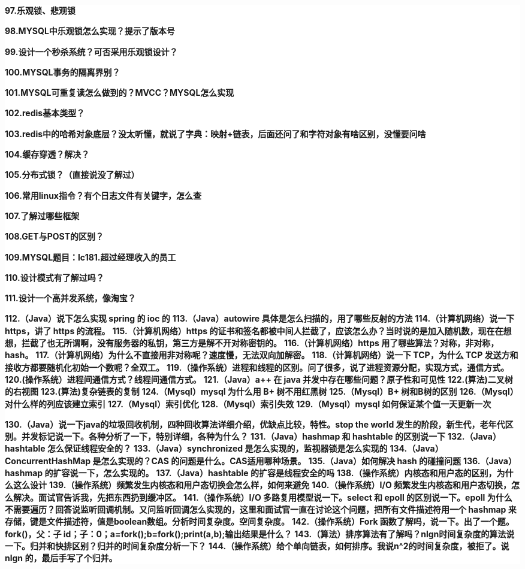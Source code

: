 **97.乐观锁、悲观锁**

**98.MYSQL中乐观锁怎么实现？提示了版本号**

**99.设计一个秒杀系统？可否采用乐观锁设计？**

**100.MYSQL事务的隔离界别？**

**101.MYSQL可重复读怎么做到的？MVCC？MYSQL怎么实现**

**102.redis基本类型？**

**103.redis中的哈希对象底层？没太听懂，就说了字典：映射+链表，后面还问了和字符对象有啥区别，没懂要问啥**

**104.缓存穿透？解决？**

**105.分布式锁？（直接说没了解过）**

**106.常用linux指令？有个日志文件有关键字，怎么查**

**107.了解过哪些框架**

**108.GET与POST的区别？**

**109.MYSQL题目：lc181.超过经理收入的员工**

**110.设计模式有了解过吗？**

**111.设计一个高并发系统，像淘宝？**

**112.（Java）说下怎么实现 spring 的 ioc 的**
**113.（Java）autowire 具体是怎么扫描的，用了哪些反射的方法**
**114.（计算机网络）说一下 https，讲了 https 的流程。**
**115.（计算机网络）https 的证书和签名都被中间人拦截了，应该怎么办？当时说的是加入随机数，现在在想想，拦截了也无所谓啊，没有服务器的私钥，第三方是解不开对称密钥的。**
**116.（计算机网络）https 用了哪些算法？对称，非对称，hash。**
**117.（计算机网络）为什么不直接用非对称呢？速度慢，无法双向加解密。**
**118.（计算机网络）说一下 TCP，为什么 TCP 发送方和接收方都要随机化初始一个数呢？全双工。**
**119.（操作系统）进程和线程的区别。问了很多，说了进程资源分配，实现方式，通信方式。**
**120.(操作系统）进程间通信方式？线程间通信方式。**
**121.（Java）a++ 在 java 并发中存在哪些问题？原子性和可见性**
**122.(算法)二叉树的右视图**
**123.(算法)复杂链表的复制**
**124.（Mysql）mysql 为什么用 B+ 树不用红黑树**
**125.（Mysql）B+ 树和B树的区别**
**126.（Mysql）对什么样的列应该建立索引**
**127.（Mysql）索引优化**
**128.（Mysql）索引失效**
**129.（Mysql）mysql 如何保证某个值一天更新一次**

**130.（Java）说一下java的垃圾回收机制，四种回收算法详细介绍，优缺点比较，特性。stop the world 发生的阶段，新生代，老年代区别。并发标记说一下。各种分析了一下，特别详细，各种为什么？**
**131.（Java）hashmap 和 hashtable 的区别说一下**
**132.（Java）hashtable 怎么保证线程安全的？**
**133.（Java）synchronized 是怎么实现的，监视器锁是怎么实现的**
**134.（Java）ConcurrentHashMap 是怎么实现的？CAS 的问题是什么。CAS适用哪种场景。**
**135.（Java）如何解决 hash 的碰撞问题**
**136.（Java）hashmap 的扩容说一下，怎么实现的。**
**137.（Java）hashtable 的扩容是线程安全的吗**
**138.（操作系统）内核态和用户态的区别，为什么这么设计**
**139.（操作系统）频繁发生内核态和用户态切换会怎么样，如何来避免**
**140.（操作系统）I/O 频繁发生内核态和用户态切换，怎么解决。面试官告诉我，先把东西扔到缓冲区。**
**141.（操作系统）I/O 多路复用模型说一下。select 和 epoll 的区别说一下。epoll 为什么不需要遍历？回答说监听回调机制。又问监听回调怎么实现的，这里和面试官一直在讨论这个问题，把所有文件描述符用一个 hashmap 来存储，键是文件描述符，值是boolean数组。分析时间复杂度。空间复杂度。**
**142.（操作系统）Fork 函数了解吗，说一下。出了一个题。fork()，父：子 id；子：0；a=fork();b=fork();print(a,b);输出结果是什么？**
**143.（算法）排序算法有了解吗？nlgn时间复杂度的算法说一下。归并和快排区别？归并的时间复杂度分析一下？**
**144.（操作系统）给个单向链表，如何排序。我说n^2的时间复杂度，被拒了。说 nlgn 的，最后手写了个归并。**
